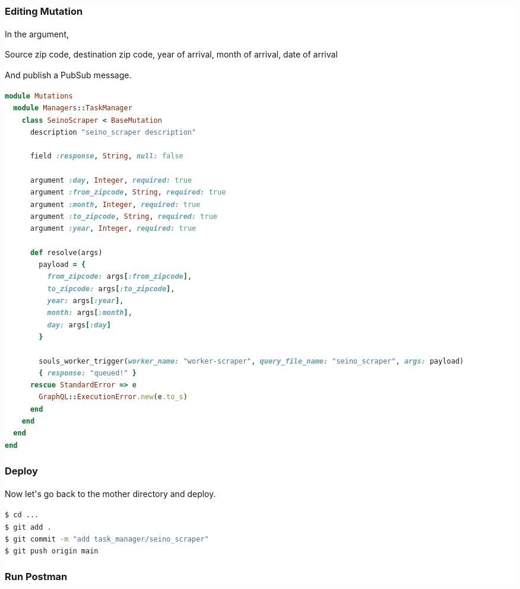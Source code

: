 ### Editing Mutation

In the argument,

Source zip code, destination zip code, year of arrival, month of arrival, date of arrival

And publish a PubSub message.

```ruby:app/graphql/mutations/managers/task_manager/seino_scraper.rb
module Mutations
  module Managers::TaskManager
    class SeinoScraper < BaseMutation
      description "seino_scraper description"

      field :response, String, null: false

      argument :day, Integer, required: true
      argument :from_zipcode, String, required: true
      argument :month, Integer, required: true
      argument :to_zipcode, String, required: true
      argument :year, Integer, required: true

      def resolve(args)
        payload = {
          from_zipcode: args[:from_zipcode],
          to_zipcode: args[:to_zipcode],
          year: args[:year],
          month: args[:month],
          day: args[:day]
        }

        souls_worker_trigger(worker_name: "worker-scraper", query_file_name: "seino_scraper", args: payload)
        { response: "queued!" }
      rescue StandardError => e
        GraphQL::ExecutionError.new(e.to_s)
      end
    end
  end
end
```

### Deploy

Now let's go back to the mother directory and deploy.

```bash
$ cd ...
$ git add .
$ git commit -m "add task_manager/seino_scraper"
$ git push origin main
```

### Run Postman
